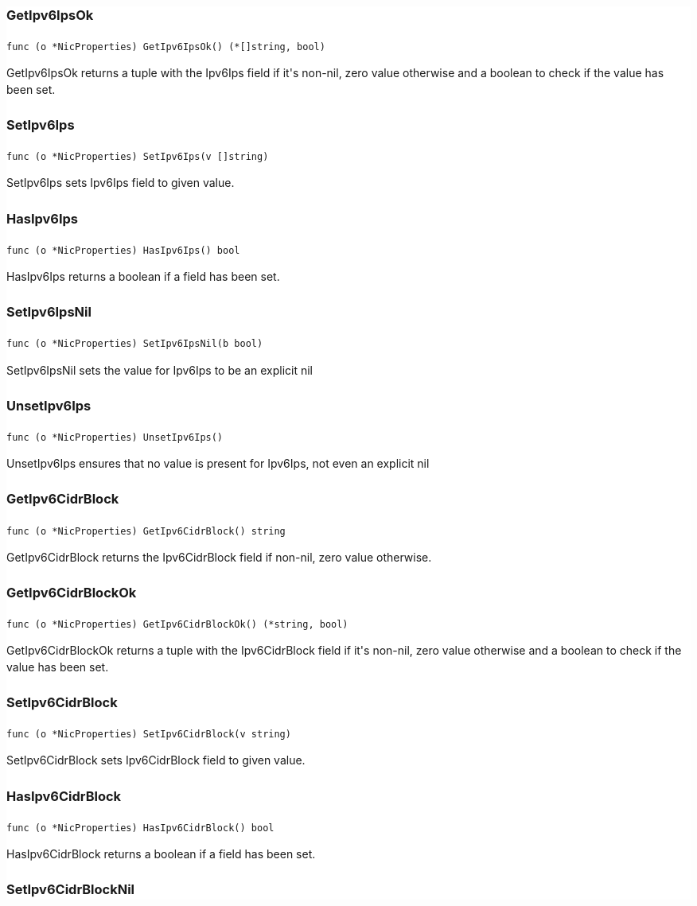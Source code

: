 ### GetIpv6IpsOk

`func (o *NicProperties) GetIpv6IpsOk() (*[]string, bool)`

GetIpv6IpsOk returns a tuple with the Ipv6Ips field if it's non-nil, zero value otherwise
and a boolean to check if the value has been set.

### SetIpv6Ips

`func (o *NicProperties) SetIpv6Ips(v []string)`

SetIpv6Ips sets Ipv6Ips field to given value.

### HasIpv6Ips

`func (o *NicProperties) HasIpv6Ips() bool`

HasIpv6Ips returns a boolean if a field has been set.

### SetIpv6IpsNil

`func (o *NicProperties) SetIpv6IpsNil(b bool)`

 SetIpv6IpsNil sets the value for Ipv6Ips to be an explicit nil

### UnsetIpv6Ips
`func (o *NicProperties) UnsetIpv6Ips()`

UnsetIpv6Ips ensures that no value is present for Ipv6Ips, not even an explicit nil
### GetIpv6CidrBlock

`func (o *NicProperties) GetIpv6CidrBlock() string`

GetIpv6CidrBlock returns the Ipv6CidrBlock field if non-nil, zero value otherwise.

### GetIpv6CidrBlockOk

`func (o *NicProperties) GetIpv6CidrBlockOk() (*string, bool)`

GetIpv6CidrBlockOk returns a tuple with the Ipv6CidrBlock field if it's non-nil, zero value otherwise
and a boolean to check if the value has been set.

### SetIpv6CidrBlock

`func (o *NicProperties) SetIpv6CidrBlock(v string)`

SetIpv6CidrBlock sets Ipv6CidrBlock field to given value.

### HasIpv6CidrBlock

`func (o *NicProperties) HasIpv6CidrBlock() bool`

HasIpv6CidrBlock returns a boolean if a field has been set.

### SetIpv6CidrBlockNil
